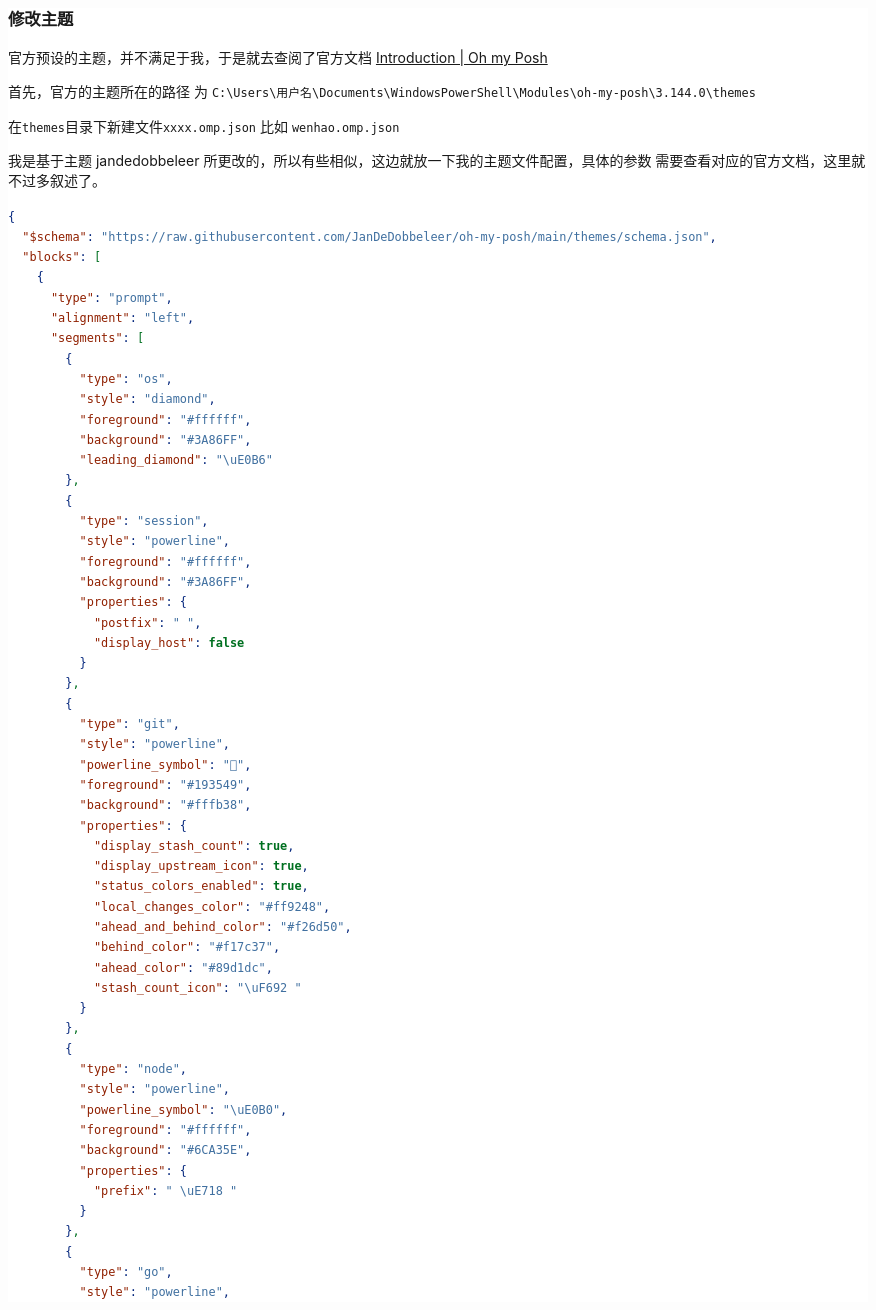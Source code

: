 ### 修改主题

官方预设的主题，并不满足于我，于是就去查阅了官方文档 [Introduction | Oh my Posh](https://ohmyposh.dev/docs/)

首先，官方的主题所在的路径 为 `C:\Users\用户名\Documents\WindowsPowerShell\Modules\oh-my-posh\3.144.0\themes`

在`themes`目录下新建文件`xxxx.omp.json` 比如 `wenhao.omp.json`

我是基于主题 jandedobbeleer 所更改的，所以有些相似，这边就放一下我的主题文件配置，具体的参数 需要查看对应的官方文档，这里就不过多叙述了。

```json
{
  "$schema": "https://raw.githubusercontent.com/JanDeDobbeleer/oh-my-posh/main/themes/schema.json",
  "blocks": [
    {
      "type": "prompt",
      "alignment": "left",
      "segments": [
        {
          "type": "os",
          "style": "diamond",
          "foreground": "#ffffff",
          "background": "#3A86FF",
          "leading_diamond": "\uE0B6"
        },
        {
          "type": "session",
          "style": "powerline",
          "foreground": "#ffffff",
          "background": "#3A86FF",
          "properties": {
            "postfix": " ",
            "display_host": false
          }
        },
        {
          "type": "git",
          "style": "powerline",
          "powerline_symbol": "",
          "foreground": "#193549",
          "background": "#fffb38",
          "properties": {
            "display_stash_count": true,
            "display_upstream_icon": true,
            "status_colors_enabled": true,
            "local_changes_color": "#ff9248",
            "ahead_and_behind_color": "#f26d50",
            "behind_color": "#f17c37",
            "ahead_color": "#89d1dc",
            "stash_count_icon": "\uF692 "
          }
        },
        {
          "type": "node",
          "style": "powerline",
          "powerline_symbol": "\uE0B0",
          "foreground": "#ffffff",
          "background": "#6CA35E",
          "properties": {
            "prefix": " \uE718 "
          }
        },
        {
          "type": "go",
          "style": "powerline",
```